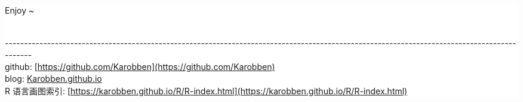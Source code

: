 

Enjoy ~




<br />--------------------------------------------------------------------------------------------------------------------------------------------<br />github: [https://github.com/Karobben](https://github.com/Karobben)<br />blog: [Karobben.github.io](http://Karobben.github.io)<br />R 语言画图索引: [https://karobben.github.io/R/R-index.html](https://karobben.github.io/R/R-index.html)

